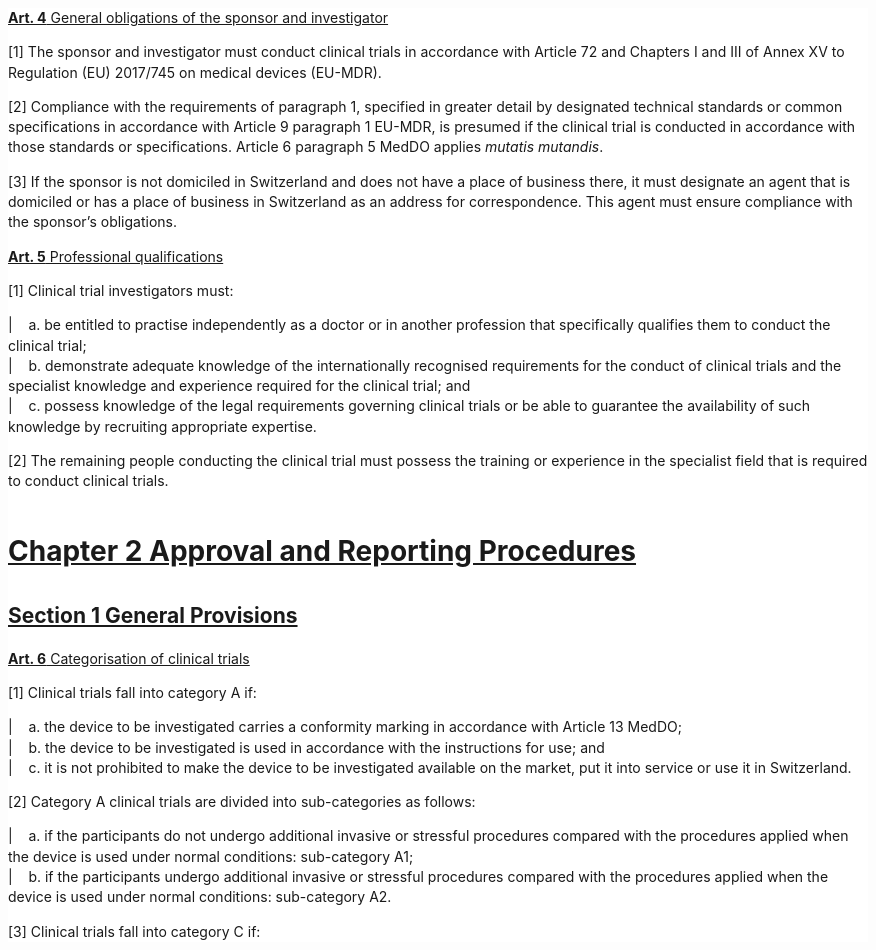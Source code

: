 
[**Art. 4** General obligations of the sponsor and investigator](https://www.fedlex.admin.ch/eli/cc/2020/553/en#art_4) 

[1] The sponsor and investigator must conduct clinical trials in accordance with Article 72 and Chapters I and III of Annex XV to Regulation (EU) 2017/745 on medical devices (EU-MDR).

[2] Compliance with the requirements of paragraph 1, specified in greater detail by designated technical standards or common specifications in accordance with Article 9 paragraph 1 EU-MDR, is presumed if the clinical trial is conducted in accordance with those standards or specifications. Article 6 paragraph 5 MedDO applies *mutatis mutandis*.

[3] If the sponsor is not domiciled in Switzerland and does not have a place of business there, it must designate an agent that is domiciled or has a place of business in Switzerland as an address for correspondence. This agent must ensure compliance with the sponsor’s obligations.

[**Art. 5** Professional qualifications](https://www.fedlex.admin.ch/eli/cc/2020/553/en#art_5) 

[1] Clinical trial investigators must:


|    a. be entitled to practise independently as a doctor or in another profession that specifically qualifies them to conduct the clinical trial;  
|    b. demonstrate adequate knowledge of the internationally recognised requirements for the conduct of clinical trials and the specialist knowledge and experience required for the clinical trial; and  
|    c. possess knowledge of the legal requirements governing clinical trials or be able to guarantee the availability of such knowledge by recruiting appropriate expertise.

[2] The remaining people conducting the clinical trial must possess the training or experience in the specialist field that is required to conduct clinical trials.

# [Chapter 2 Approval and Reporting Procedures](https://www.fedlex.admin.ch/eli/cc/2020/553/en#chap_2)

## [Section 1 General Provisions](https://www.fedlex.admin.ch/eli/cc/2020/553/en#chap_2/sec_1)

[**Art. 6** Categorisation of clinical trials](https://www.fedlex.admin.ch/eli/cc/2020/553/en#art_6) 

[1] Clinical trials fall into category A if: 


|    a. the device to be investigated carries a conformity marking in accordance with Article 13 MedDO;   
|    b. the device to be investigated is used in accordance with the instructions for use; and  
|    c. it is not prohibited to make the device to be investigated available on the market, put it into service or use it in Switzerland.

[2] Category A clinical trials are divided into sub-categories as follows:


|    a. if the participants do not undergo additional invasive or stressful procedures compared with the procedures applied when the device is used under normal conditions: sub-category A1;  
|    b. if the participants undergo additional invasive or stressful procedures compared with the procedures applied when the device is used under normal conditions: sub-category A2.

[3] Clinical trials fall into category C if:
